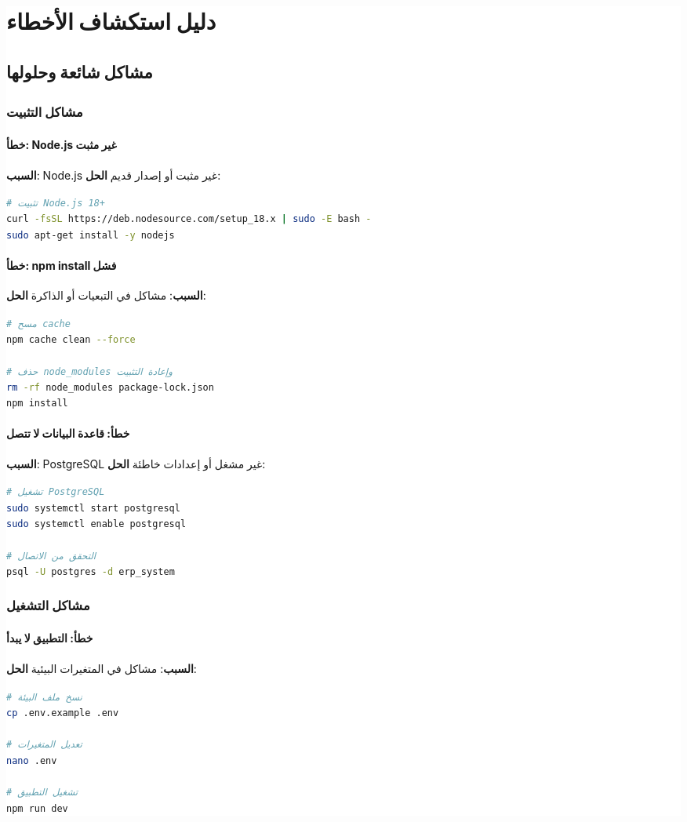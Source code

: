 # دليل استكشاف الأخطاء

## مشاكل شائعة وحلولها

### مشاكل التثبيت

#### خطأ: Node.js غير مثبت
**السبب**: Node.js غير مثبت أو إصدار قديم
**الحل**:
```bash
# تثبيت Node.js 18+
curl -fsSL https://deb.nodesource.com/setup_18.x | sudo -E bash -
sudo apt-get install -y nodejs
```

#### خطأ: npm install فشل
**السبب**: مشاكل في التبعيات أو الذاكرة
**الحل**:
```bash
# مسح cache
npm cache clean --force

# حذف node_modules وإعادة التثبيت
rm -rf node_modules package-lock.json
npm install
```

#### خطأ: قاعدة البيانات لا تتصل
**السبب**: PostgreSQL غير مشغل أو إعدادات خاطئة
**الحل**:
```bash
# تشغيل PostgreSQL
sudo systemctl start postgresql
sudo systemctl enable postgresql

# التحقق من الاتصال
psql -U postgres -d erp_system
```

### مشاكل التشغيل

#### خطأ: التطبيق لا يبدأ
**السبب**: مشاكل في المتغيرات البيئية
**الحل**:
```bash
# نسخ ملف البيئة
cp .env.example .env

# تعديل المتغيرات
nano .env

# تشغيل التطبيق
npm run dev
```
